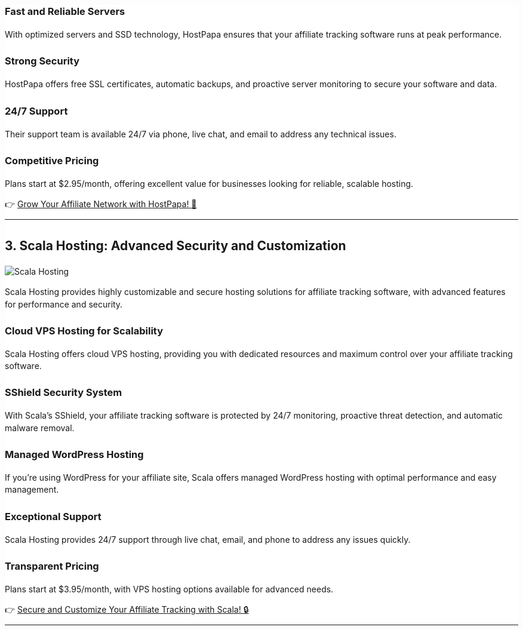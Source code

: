 ### Fast and Reliable Servers
With optimized servers and SSD technology, HostPapa ensures that your affiliate tracking software runs at peak performance.

### Strong Security
HostPapa offers free SSL certificates, automatic backups, and proactive server monitoring to secure your software and data.

### 24/7 Support
Their support team is available 24/7 via phone, live chat, and email to address any technical issues.

### Competitive Pricing
Plans start at $2.95/month, offering excellent value for businesses looking for reliable, scalable hosting.

👉 [Grow Your Affiliate Network with HostPapa! 🌟](https://snipitx.com/hostpapa-jy)

---

## 3. Scala Hosting: Advanced Security and Customization

![Scala Hosting](https://i.imgur.com/uJ5JIK3.png "Scala Web Hosting")

Scala Hosting provides highly customizable and secure hosting solutions for affiliate tracking software, with advanced features for performance and security.

### Cloud VPS Hosting for Scalability
Scala Hosting offers cloud VPS hosting, providing you with dedicated resources and maximum control over your affiliate tracking software.

### SShield Security System
With Scala’s SShield, your affiliate tracking software is protected by 24/7 monitoring, proactive threat detection, and automatic malware removal.

### Managed WordPress Hosting
If you’re using WordPress for your affiliate site, Scala offers managed WordPress hosting with optimal performance and easy management.

### Exceptional Support
Scala Hosting provides 24/7 support through live chat, email, and phone to address any issues quickly.

### Transparent Pricing
Plans start at $3.95/month, with VPS hosting options available for advanced needs.

👉 [Secure and Customize Your Affiliate Tracking with Scala! 🔒](https://snipitx.com/scala-jy)

---
